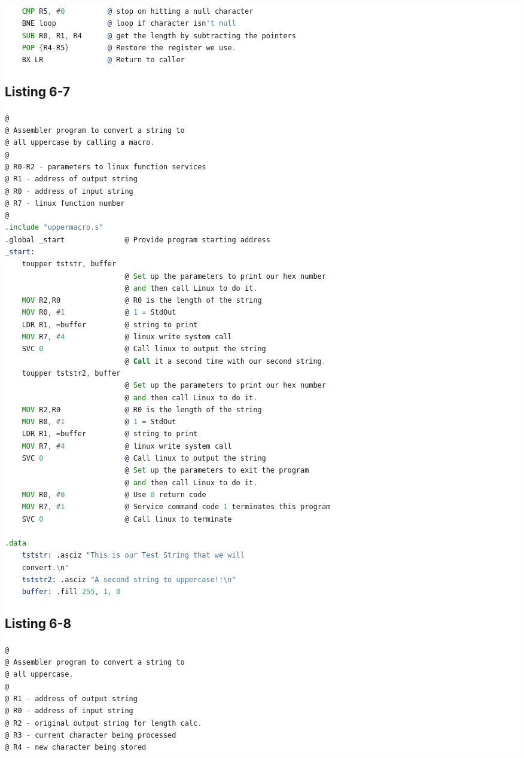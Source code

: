 ```asm
    CMP R5, #0          @ stop on hitting a null character
    BNE loop            @ loop if character isn't null
    SUB R0, R1, R4      @ get the length by subtracting the pointers
    POP {R4-R5}         @ Restore the register we use.
    BX LR               @ Return to caller
```
## Listing 6-7
```asm
@
@ Assembler program to convert a string to
@ all uppercase by calling a macro.
@
@ R0-R2 - parameters to linux function services
@ R1 - address of output string
@ R0 - address of input string
@ R7 - linux function number
@
.include "uppermacro.s"
.global _start              @ Provide program starting address
_start: 
    toupper tststr, buffer
                            @ Set up the parameters to print our hex number
                            @ and then call Linux to do it.
    MOV R2,R0               @ R0 is the length of the string
    MOV R0, #1              @ 1 = StdOut
    LDR R1, =buffer         @ string to print
    MOV R7, #4              @ linux write system call
    SVC 0                   @ Call linux to output the string
                            @ Call it a second time with our second string.
    toupper tststr2, buffer
                            @ Set up the parameters to print our hex number
                            @ and then call Linux to do it.
    MOV R2,R0               @ R0 is the length of the string
    MOV R0, #1              @ 1 = StdOut
    LDR R1, =buffer         @ string to print
    MOV R7, #4              @ linux write system call
    SVC 0                   @ Call linux to output the string
                            @ Set up the parameters to exit the program
                            @ and then call Linux to do it.
    MOV R0, #0              @ Use 0 return code
    MOV R7, #1              @ Service command code 1 terminates this program
    SVC 0                   @ Call linux to terminate

.data
    tststr: .asciz "This is our Test String that we will
    convert.\n"
    tststr2: .asciz "A second string to uppercase!!\n"
    buffer: .fill 255, 1, 0

```
## Listing 6-8
```asm
@ 
@ Assembler program to convert a string to 
@ all uppercase. 
@ 
@ R1 - address of output string 
@ R0 - address of input string 
@ R2 - original output string for length calc. 
@ R3 - current character being processed 
@ R4 - new character being stored 
```